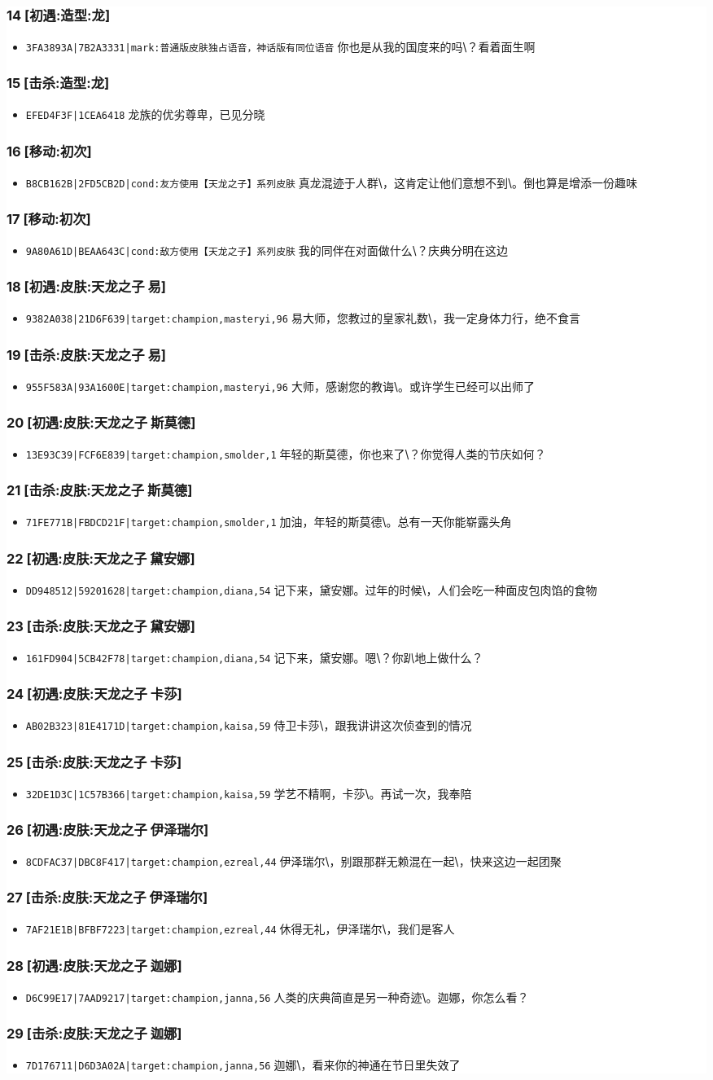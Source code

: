 ### **14 [初遇:造型:龙]**
- `3FA3893A|7B2A3331|mark:普通版皮肤独占语音，神话版有同位语音` 你也是从我的国度来的吗\？看着面生啊

### **15 [击杀:造型:龙]**
- `EFED4F3F|1CEA6418` 龙族的优劣尊卑，已见分晓

### **16 [移动:初次]**
- `B8CB162B|2FD5CB2D|cond:友方使用【天龙之子】系列皮肤` 真龙混迹于人群\，这肯定让他们意想不到\。倒也算是增添一份趣味

### **17 [移动:初次]**
- `9A80A61D|BEAA643C|cond:敌方使用【天龙之子】系列皮肤` 我的同伴在对面做什么\？庆典分明在这边

### **18 [初遇:皮肤:天龙之子 易]**
- `9382A038|21D6F639|target:champion,masteryi,96` 易大师，您教过的皇家礼数\，我一定身体力行，绝不食言

### **19 [击杀:皮肤:天龙之子 易]**
- `955F583A|93A1600E|target:champion,masteryi,96` 大师，感谢您的教诲\。或许学生已经可以出师了

### **20 [初遇:皮肤:天龙之子 斯莫德]**
- `13E93C39|FCF6E839|target:champion,smolder,1` 年轻的斯莫德，你也来了\？你觉得人类的节庆如何？

### **21 [击杀:皮肤:天龙之子 斯莫德]**
- `71FE771B|FBDCD21F|target:champion,smolder,1` 加油，年轻的斯莫德\。总有一天你能崭露头角

### **22 [初遇:皮肤:天龙之子 黛安娜]**
- `DD948512|59201628|target:champion,diana,54` 记下来，黛安娜。过年的时候\，人们会吃一种面皮包肉馅的食物

### **23 [击杀:皮肤:天龙之子 黛安娜]**
- `161FD904|5CB42F78|target:champion,diana,54` 记下来，黛安娜。嗯\？你趴地上做什么？

### **24 [初遇:皮肤:天龙之子 卡莎]**
- `AB02B323|81E4171D|target:champion,kaisa,59` 侍卫卡莎\，跟我讲讲这次侦查到的情况

### **25 [击杀:皮肤:天龙之子 卡莎]**
- `32DE1D3C|1C57B366|target:champion,kaisa,59` 学艺不精啊，卡莎\。再试一次，我奉陪

### **26 [初遇:皮肤:天龙之子 伊泽瑞尔]**
- `8CDFAC37|DBC8F417|target:champion,ezreal,44` 伊泽瑞尔\，别跟那群无赖混在一起\，快来这边一起团聚

### **27 [击杀:皮肤:天龙之子 伊泽瑞尔]**
- `7AF21E1B|BFBF7223|target:champion,ezreal,44` 休得无礼，伊泽瑞尔\，我们是客人

### **28 [初遇:皮肤:天龙之子 迦娜]**
- `D6C99E17|7AAD9217|target:champion,janna,56` 人类的庆典简直是另一种奇迹\。迦娜，你怎么看？

### **29 [击杀:皮肤:天龙之子 迦娜]**
- `7D176711|D6D3A02A|target:champion,janna,56` 迦娜\，看来你的神通在节日里失效了
